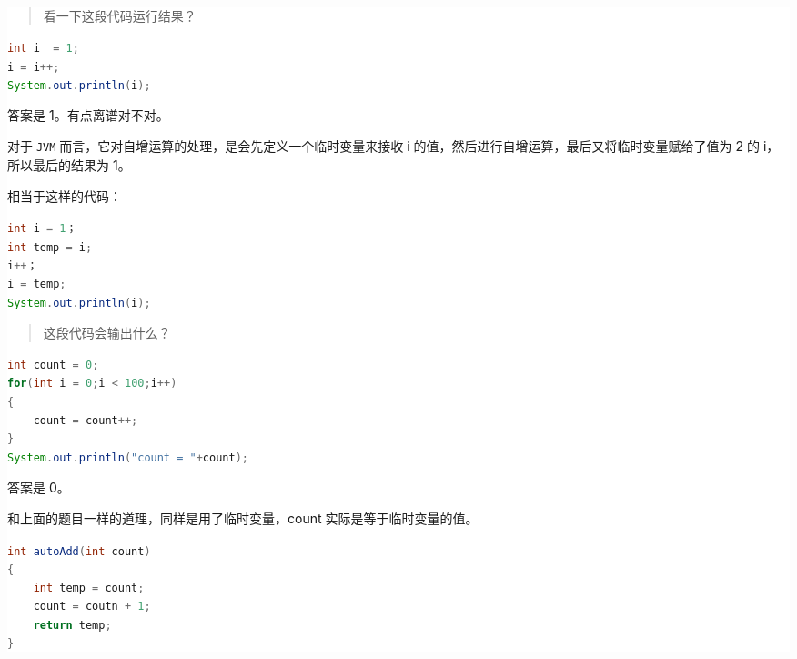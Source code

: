 > 看一下这段代码运行结果？

```java
int i  = 1;
i = i++;
System.out.println(i);
```

答案是 1。有点离谱对不对。

对于 `JVM` 而言，它对自增运算的处理，是会先定义一个临时变量来接收 i 的值，然后进行自增运算，最后又将临时变量赋给了值为 2 的 i，所以最后的结果为 1。

相当于这样的代码：

```java
int i = 1；
int temp = i;
i++；
i = temp;
System.out.println(i);
```

> 这段代码会输出什么？

```java
int count = 0;
for(int i = 0;i < 100;i++)
{
    count = count++;
}
System.out.println("count = "+count);
```

答案是 0。

和上面的题目一样的道理，同样是用了临时变量，count 实际是等于临时变量的值。

```java
int autoAdd(int count)
{
    int temp = count;
    count = coutn + 1;
    return temp;
}
```

